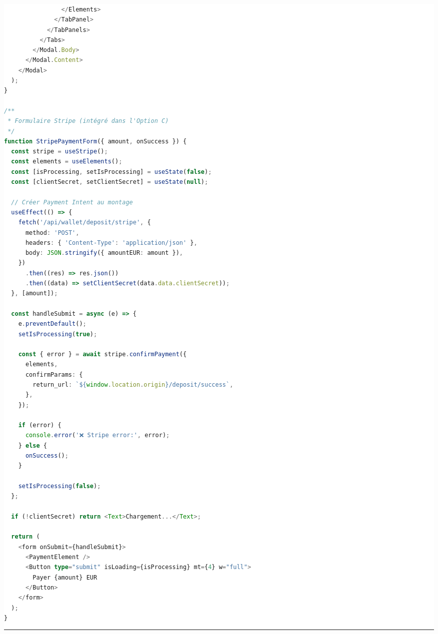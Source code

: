 ```typescript
                </Elements>
              </TabPanel>
            </TabPanels>
          </Tabs>
        </Modal.Body>
      </Modal.Content>
    </Modal>
  );
}

/**
 * Formulaire Stripe (intégré dans l'Option C)
 */
function StripePaymentForm({ amount, onSuccess }) {
  const stripe = useStripe();
  const elements = useElements();
  const [isProcessing, setIsProcessing] = useState(false);
  const [clientSecret, setClientSecret] = useState(null);

  // Créer Payment Intent au montage
  useEffect(() => {
    fetch('/api/wallet/deposit/stripe', {
      method: 'POST',
      headers: { 'Content-Type': 'application/json' },
      body: JSON.stringify({ amountEUR: amount }),
    })
      .then((res) => res.json())
      .then((data) => setClientSecret(data.data.clientSecret));
  }, [amount]);

  const handleSubmit = async (e) => {
    e.preventDefault();
    setIsProcessing(true);

    const { error } = await stripe.confirmPayment({
      elements,
      confirmParams: {
        return_url: `${window.location.origin}/deposit/success`,
      },
    });

    if (error) {
      console.error('❌ Stripe error:', error);
    } else {
      onSuccess();
    }

    setIsProcessing(false);
  };

  if (!clientSecret) return <Text>Chargement...</Text>;

  return (
    <form onSubmit={handleSubmit}>
      <PaymentElement />
      <Button type="submit" isLoading={isProcessing} mt={4} w="full">
        Payer {amount} EUR
      </Button>
    </form>
  );
}
```

---